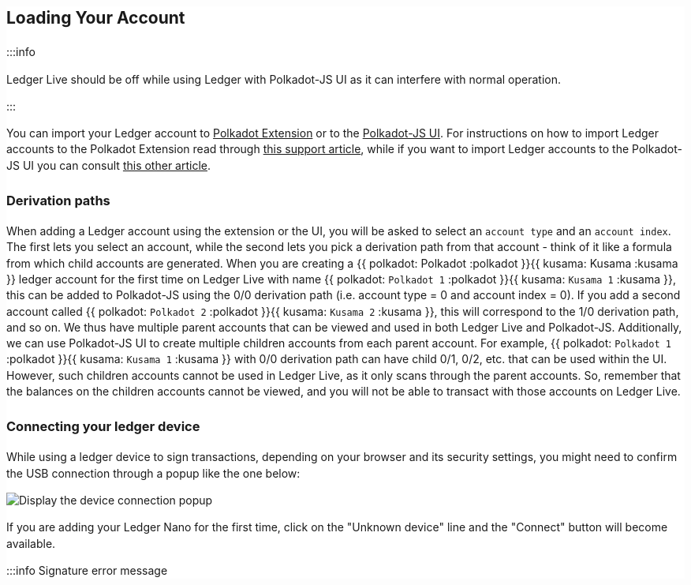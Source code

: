 ## Loading Your Account

:::info

Ledger Live should be off while using Ledger with Polkadot-JS UI as it can interfere with normal
operation.

:::

You can import your Ledger account to [Polkadot Extension](https://polkadot.js.org/extension/) or to
the [Polkadot-JS UI](https://polkadot.js.org/apps/#/explorer). For instructions on how to import
Ledger accounts to the Polkadot Extension read through
[this support article](https://support.polkadot.network/support/solutions/articles/65000175387-how-to-add-your-ledger-through-the-polkadot-extension),
while if you want to import Ledger accounts to the Polkadot-JS UI you can consult
[this other article](https://support.polkadot.network/support/solutions/articles/65000170812-how-to-add-ledger-account-through-the-polkadot-js-ui).

### Derivation paths

When adding a Ledger account using the extension or the UI, you will be asked to select an
`account type` and an `account index`. The first lets you select an account, while the second lets
you pick a derivation path from that account - think of it like a formula from which child accounts
are generated. When you are creating a
{{ polkadot: Polkadot :polkadot }}{{ kusama: Kusama :kusama }} ledger account for the first time on
Ledger Live with name {{ polkadot: `Polkadot 1` :polkadot }}{{ kusama: `Kusama 1` :kusama }}, this
can be added to Polkadot-JS using the 0/0 derivation path (i.e. account type = 0 and account index =
0). If you add a second account called
{{ polkadot: `Polkadot 2` :polkadot }}{{ kusama: `Kusama 2` :kusama }}, this will correspond to the
1/0 derivation path, and so on. We thus have multiple parent accounts that can be viewed and used in
both Ledger Live and Polkadot-JS. Additionally, we can use Polkadot-JS UI to create multiple
children accounts from each parent account. For example,
{{ polkadot: `Polkadot 1` :polkadot }}{{ kusama: `Kusama 1` :kusama }} with 0/0 derivation path can
have child 0/1, 0/2, etc. that can be used within the UI. However, such children accounts cannot be
used in Ledger Live, as it only scans through the parent accounts. So, remember that the balances on
the children accounts cannot be viewed, and you will not be able to transact with those accounts on
Ledger Live.

### Connecting your ledger device

While using a ledger device to sign transactions, depending on your browser and its security
settings, you might need to confirm the USB connection through a popup like the one below:

![Display the device connection popup](../assets/ledger/query-device.png)

If you are adding your Ledger Nano for the first time, click on the "Unknown device" line and the
"Connect" button will become available.

:::info Signature error message
